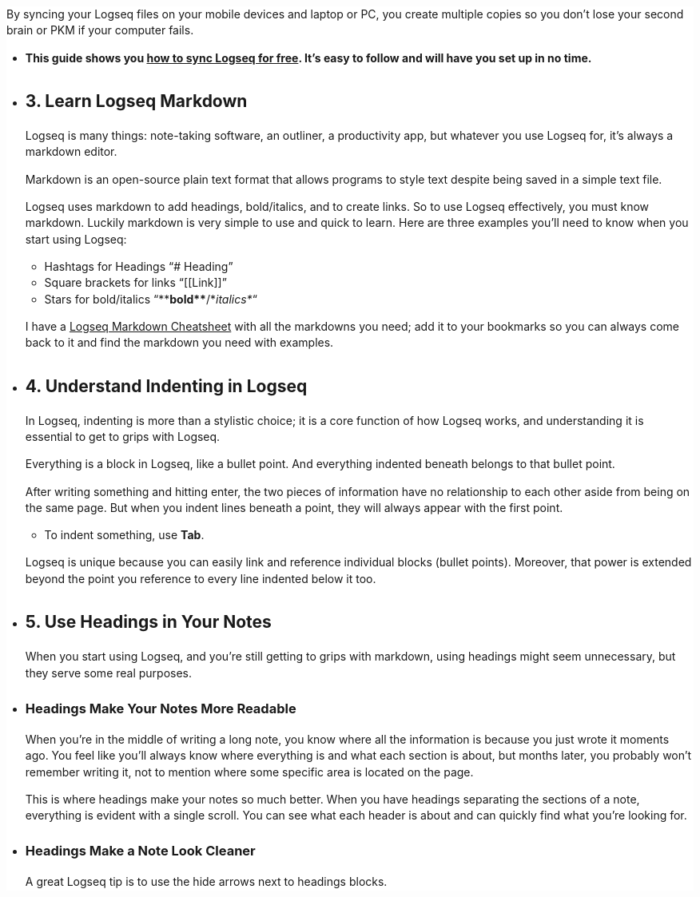   By syncing your Logseq files on your mobile devices and laptop or PC, you create multiple copies so you don’t lose your second brain or PKM if your computer fails.
  
  * **This guide shows you [how to sync Logseq for free](https://facedragons.com/foss/sync-logseq-with-devices-free/). It’s easy to follow and will have you set up in no time.**
- ## 3. Learn Logseq Markdown
  
  Logseq is many things: note-taking software, an outliner, a productivity app, but whatever you use Logseq for, it’s always a markdown editor.
  
  Markdown is an open-source plain text format that allows programs to style text despite being saved in a simple text file.
  
  Logseq uses markdown to add headings, bold/italics, and to create links. So to use Logseq effectively, you must know markdown. Luckily markdown is very simple to use and quick to learn. Here are three examples you’ll need to know when you start using Logseq:
  
  * Hashtags for Headings “# Heading”
  * Square brackets for links “\[\[Link]]”
  * Stars for bold/italics “\*\***bold\*\***/\**italics\**“
  
  I have a [Logseq Markdown Cheatsheet](https://facedragons.com/foss/logseq-markdown-cheat-sheet/) with all the markdowns you need; add it to your bookmarks so you can always come back to it and find the markdown you need with examples.
- ## 4. Understand Indenting in Logseq
  
  In Logseq, indenting is more than a stylistic choice; it is a core function of how Logseq works, and understanding it is essential to get to grips with Logseq.
  
  Everything is a block in Logseq, like a bullet point. And everything indented beneath belongs to that bullet point.
  
  After writing something and hitting enter, the two pieces of information have no relationship to each other aside from being on the same page. But when you indent lines beneath a point, they will always appear with the first point.
  
  * To indent something, use **Tab**.
  
  Logseq is unique because you can easily link and reference individual blocks (bullet points). Moreover, that power is extended beyond the point you reference to every line indented below it too.
- ## 5. Use Headings in Your Notes
  
  When you start using Logseq, and you’re still getting to grips with markdown, using headings might seem unnecessary, but they serve some real purposes.
- ### Headings Make Your Notes More Readable
  
  When you’re in the middle of writing a long note, you know where all the information is because you just wrote it moments ago. You feel like you’ll always know where everything is and what each section is about, but months later, you probably won’t remember writing it, not to mention where some specific area is located on the page.
  
  This is where headings make your notes so much better. When you have headings separating the sections of a note, everything is evident with a single scroll. You can see what each header is about and can quickly find what you’re looking for.
- ### Headings Make a Note Look Cleaner
  
  A great Logseq tip is to use the hide arrows next to headings blocks.
  